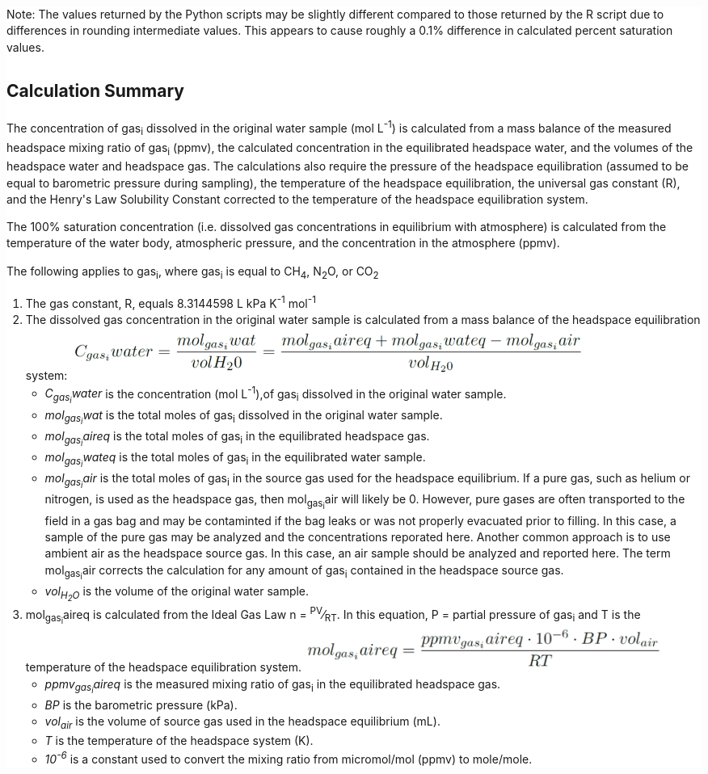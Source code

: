 Note: The values returned by the Python scripts may be slightly different compared to those returned by the R script due to differences in rounding intermediate values. This appears to cause roughly a 0.1% difference in calculated percent saturation values.


Calculation Summary
-------------------

The concentration of gas<sub>i</sub> dissolved in the original water sample (mol L<sup>-1</sup>) is calculated from a mass balance of the measured headspace mixing ratio of gas<sub>i</sub> (ppmv), the calculated concentration in the equilibrated headspace water, and the volumes of the headspace water and headspace gas. The calculations also require the pressure of the headspace equilibration (assumed to be equal to barometric pressure during sampling), the temperature of the headspace equilibration, the universal gas constant (R), and the Henry's Law Solubility Constant corrected to the temperature of the headspace equilibration system.

The 100% saturation concentration (i.e. dissolved gas concentrations in equilibrium with atmosphere) is calculated from the temperature of the water body, atmospheric pressure, and the concentration in the atmosphere (ppmv).

The following applies to gas<sub>i</sub>, where gas<sub>i</sub> is equal to CH<sub>4</sub>, N<sub>2</sub>O, or CO<sub>2</sub>

1.  The gas constant, R, equals 8.3144598 L kPa K<sup>-1</sup> mol<sup>-1</sup>
2.  The dissolved gas concentration in the original water sample is calculated from a mass balance of the headspace equilibration system:<img src="eq_1.png" width="650px" />
    -   *C<sub>gas<sub>i</sub></sub>water* is the concentration (mol L<sup>-1</sup>),of gas<sub>i</sub> dissolved in the original water sample.
    -   *mol<sub>gas<sub>i</sub></sub>wat* is the total moles of gas<sub>i</sub> dissolved in the original water sample.
    -   *mol<sub>gas<sub>i</sub></sub>aireq* is the total moles of gas<sub>i</sub> in the equilibrated headspace gas.
    -   *mol<sub>gas<sub>i</sub></sub>wateq* is the total moles of gas<sub>i</sub> in the equilibrated water sample.
    -   *mol<sub>gas<sub>i</sub></sub>air* is the total moles of gas<sub>i</sub> in the source gas used for the headspace equilibrium. If a pure gas, such as helium or nitrogen, is used as the headspace gas, then mol<sub>gas<sub>i</sub></sub>air will likely be 0. However, pure gases are often transported to the field in a gas bag and may be contaminted if the bag leaks or was not properly evacuated prior to filling. In this case, a sample of the pure gas may be analyzed and the concentrations reporated here. Another common approach is to use ambient air as the headspace source gas. In this case, an air sample should be analyzed and reported here. The term mol<sub>gas<sub>i</sub></sub>air corrects the calculation for any amount of gas<sub>i</sub> contained in the headspace source gas.
    -   *vol<sub>H<sub>2</sub>O</sub>* is the volume of the original water sample.
3.  mol<sub>gas<sub>i</sub></sub>aireq is calculated from the Ideal Gas Law n = <sup>PV</sup>⁄<sub>RT</sub>. In this equation, P = partial pressure of gas<sub>i</sub> and T is the temperature of the headspace equilibration system.<img src="eq_2.png" width="450px" />
    -   *ppmv<sub>gas<sub>i</sub></sub>aireq* is the measured mixing ratio of gas<sub>i</sub> in the equilibrated headspace gas.
    -   *BP* is the barometric pressure (kPa).
    -   *vol<sub>air</sub>* is the volume of source gas used in the headspace equilibrium (mL).
    -   *T* is the temperature of the headspace system (K).
    -   *10<sup>-6</sup>* is a constant used to convert the mixing ratio from micromol/mol (ppmv) to mole/mole.